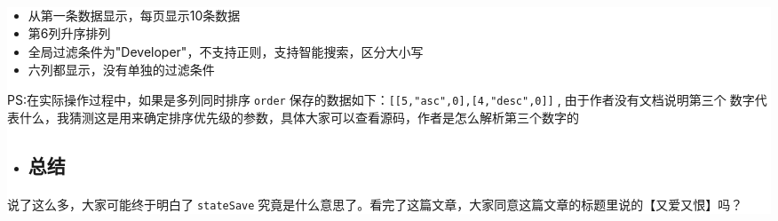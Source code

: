  - 从第一条数据显示，每页显示10条数据
 - 第6列升序排列
 - 全局过滤条件为"Developer"，不支持正则，支持智能搜索，区分大小写
 - 六列都显示，没有单独的过滤条件
 
PS:在实际操作过程中，如果是多列同时排序 `order` 保存的数据如下：`[[5,"asc",0],[4,"desc",0]]` , 由于作者没有文档说明第三个
数字代表什么，我猜测这是用来确定排序优先级的参数，具体大家可以查看源码，作者是怎么解析第三个数字的

- <h2 id="section5">总结</h2>

说了这么多，大家可能终于明白了 `stateSave` 究竟是什么意思了。看完了这篇文章，大家同意这篇文章的标题里说的【又爱又恨】吗？